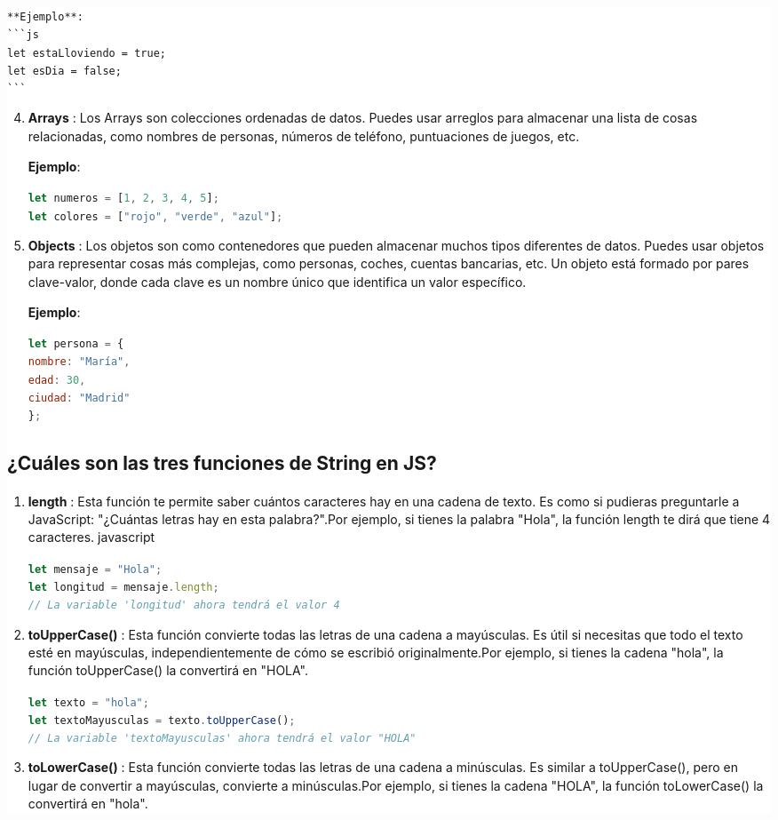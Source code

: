     **Ejemplo**:
    ```js
    let estaLloviendo = true;
    let esDia = false;
    ```
4. **Arrays** :   Los Arrays son colecciones ordenadas de datos. Puedes usar arreglos para almacenar una lista de cosas relacionadas, como nombres de personas, números de teléfono, puntuaciones de juegos, etc.

    **Ejemplo**:
    ```js
    let numeros = [1, 2, 3, 4, 5];
    let colores = ["rojo", "verde", "azul"];
    ```
5. **Objects** : Los objetos son como contenedores que pueden almacenar muchos tipos diferentes de datos. Puedes usar objetos para representar cosas más complejas, como personas, coches, cuentas bancarias, etc. Un objeto está formado por pares clave-valor, donde cada clave es un nombre único que identifica un valor específico.

    **Ejemplo**:
    ```js
    let persona = {
    nombre: "María",
    edad: 30,
    ciudad: "Madrid"
    };
    ```



## ¿Cuáles son las tres funciones de String en JS?


1. **length** : Esta función te permite saber cuántos caracteres hay en una cadena de texto. Es como si pudieras preguntarle a JavaScript: "¿Cuántas letras hay en esta palabra?".Por ejemplo, si tienes la palabra "Hola", la función length te dirá que tiene 4 caracteres.
javascript

    ```js
    let mensaje = "Hola";
    let longitud = mensaje.length;
    // La variable 'longitud' ahora tendrá el valor 4
    ```
2. **toUpperCase()** : Esta función convierte todas las letras de una cadena a mayúsculas. Es útil si necesitas que todo el texto esté en mayúsculas, independientemente de cómo se escribió originalmente.Por ejemplo, si tienes la cadena "hola", la función toUpperCase() la convertirá en "HOLA".

    ```js
    let texto = "hola";
    let textoMayusculas = texto.toUpperCase();
    // La variable 'textoMayusculas' ahora tendrá el valor "HOLA"
    ```
3. **toLowerCase()** : Esta función convierte todas las letras de una cadena a minúsculas. Es similar a toUpperCase(), pero en lugar de convertir a mayúsculas, convierte a minúsculas.Por ejemplo, si tienes la cadena "HOLA", la función toLowerCase() la convertirá en "hola".
